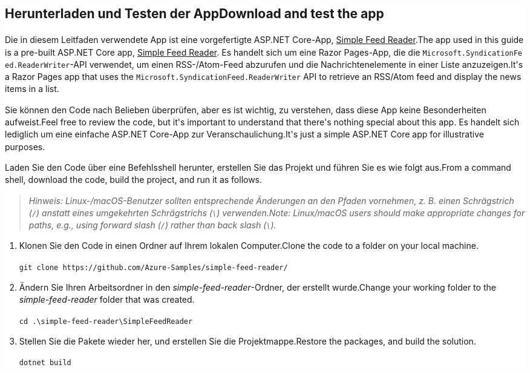 ## <a name="download-and-test-the-app"></a><span data-ttu-id="4cfd9-115">Herunterladen und Testen der App</span><span class="sxs-lookup"><span data-stu-id="4cfd9-115">Download and test the app</span></span>

<span data-ttu-id="4cfd9-116">Die in diesem Leitfaden verwendete App ist eine vorgefertigte ASP.NET Core-App, [Simple Feed Reader](https://github.com/Azure-Samples/simple-feed-reader/).</span><span class="sxs-lookup"><span data-stu-id="4cfd9-116">The app used in this guide is a pre-built ASP.NET Core app, [Simple Feed Reader](https://github.com/Azure-Samples/simple-feed-reader/).</span></span> <span data-ttu-id="4cfd9-117">Es handelt sich um eine Razor Pages-App, die die `Microsoft.SyndicationFeed.ReaderWriter`-API verwendet, um einen RSS-/Atom-Feed abzurufen und die Nachrichtenelemente in einer Liste anzuzeigen.</span><span class="sxs-lookup"><span data-stu-id="4cfd9-117">It's a Razor Pages app that uses the `Microsoft.SyndicationFeed.ReaderWriter` API to retrieve an RSS/Atom feed and display the news items in a list.</span></span>

<span data-ttu-id="4cfd9-118">Sie können den Code nach Belieben überprüfen, aber es ist wichtig, zu verstehen, dass diese App keine Besonderheiten aufweist.</span><span class="sxs-lookup"><span data-stu-id="4cfd9-118">Feel free to review the code, but it's important to understand that there's nothing special about this app.</span></span> <span data-ttu-id="4cfd9-119">Es handelt sich lediglich um eine einfache ASP.NET Core-App zur Veranschaulichung.</span><span class="sxs-lookup"><span data-stu-id="4cfd9-119">It's just a simple ASP.NET Core app for illustrative purposes.</span></span>

<span data-ttu-id="4cfd9-120">Laden Sie den Code über eine Befehlsshell herunter, erstellen Sie das Projekt und führen Sie es wie folgt aus.</span><span class="sxs-lookup"><span data-stu-id="4cfd9-120">From a command shell, download the code, build the project, and run it as follows.</span></span>

> <span data-ttu-id="4cfd9-121">*Hinweis: Linux-/macOS-Benutzer sollten entsprechende Änderungen an den Pfaden vornehmen, z. B. einen Schrägstrich (`/`) anstatt eines umgekehrten Schrägstrichs (`\`) verwenden.*</span><span class="sxs-lookup"><span data-stu-id="4cfd9-121">*Note: Linux/macOS users should make appropriate changes for paths, e.g., using forward slash (`/`) rather than back slash (`\`).*</span></span>

1. <span data-ttu-id="4cfd9-122">Klonen Sie den Code in einen Ordner auf Ihrem lokalen Computer.</span><span class="sxs-lookup"><span data-stu-id="4cfd9-122">Clone the code to a folder on your local machine.</span></span>

    ```console
    git clone https://github.com/Azure-Samples/simple-feed-reader/
    ```

2. <span data-ttu-id="4cfd9-123">Ändern Sie Ihren Arbeitsordner in den *simple-feed-reader*-Ordner, der erstellt wurde.</span><span class="sxs-lookup"><span data-stu-id="4cfd9-123">Change your working folder to the *simple-feed-reader* folder that was created.</span></span>

    ```console
    cd .\simple-feed-reader\SimpleFeedReader
    ```

3. <span data-ttu-id="4cfd9-124">Stellen Sie die Pakete wieder her, und erstellen Sie die Projektmappe.</span><span class="sxs-lookup"><span data-stu-id="4cfd9-124">Restore the packages, and build the solution.</span></span>

    ```dotnetcli
    dotnet build
    ```
